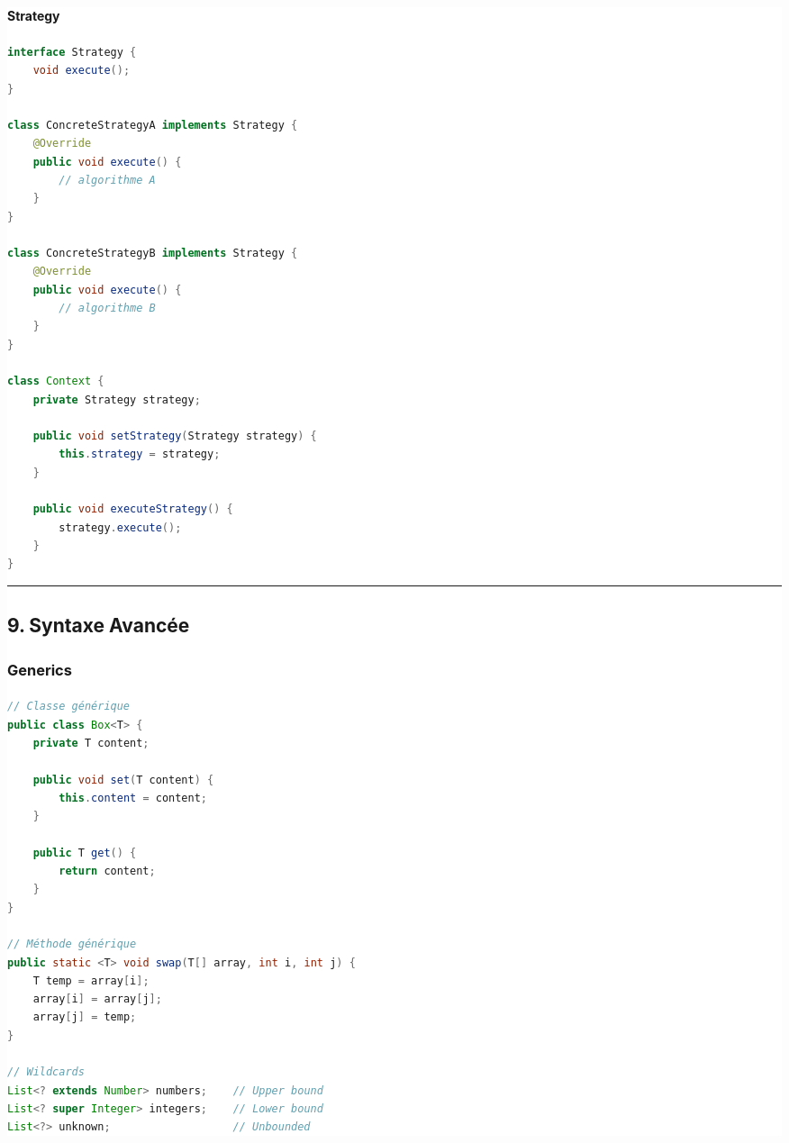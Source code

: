 #### Strategy
```java
interface Strategy {
    void execute();
}

class ConcreteStrategyA implements Strategy {
    @Override
    public void execute() {
        // algorithme A
    }
}

class ConcreteStrategyB implements Strategy {
    @Override
    public void execute() {
        // algorithme B
    }
}

class Context {
    private Strategy strategy;
    
    public void setStrategy(Strategy strategy) {
        this.strategy = strategy;
    }
    
    public void executeStrategy() {
        strategy.execute();
    }
}
```

---

## 9. Syntaxe Avancée

### Generics

```java
// Classe générique
public class Box<T> {
    private T content;
    
    public void set(T content) {
        this.content = content;
    }
    
    public T get() {
        return content;
    }
}

// Méthode générique
public static <T> void swap(T[] array, int i, int j) {
    T temp = array[i];
    array[i] = array[j];
    array[j] = temp;
}

// Wildcards
List<? extends Number> numbers;    // Upper bound
List<? super Integer> integers;    // Lower bound
List<?> unknown;                   // Unbounded
```